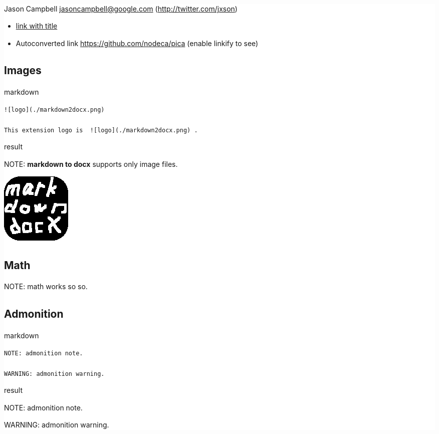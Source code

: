 Jason Campbell <jasoncampbell@google.com> (http://twitter.com/jxson)

* [link with title](http://nodeca.github.io/pica/demo/ "title text!")

* Autoconverted link https://github.com/nodeca/pica (enable linkify to see)



## Images



markdown

```
![logo](./markdown2docx.png)

This extension logo is  ![logo](./markdown2docx.png) .
```

result

NOTE: **markdown to docx**  supports only image files.


![logo](./markdown2docx.png)



## Math

NOTE: math works so so.



## Admonition

markdown

```
NOTE: admonition note.

WARNING: admonition warning.
```

result

NOTE: admonition note.

WARNING: admonition warning.
